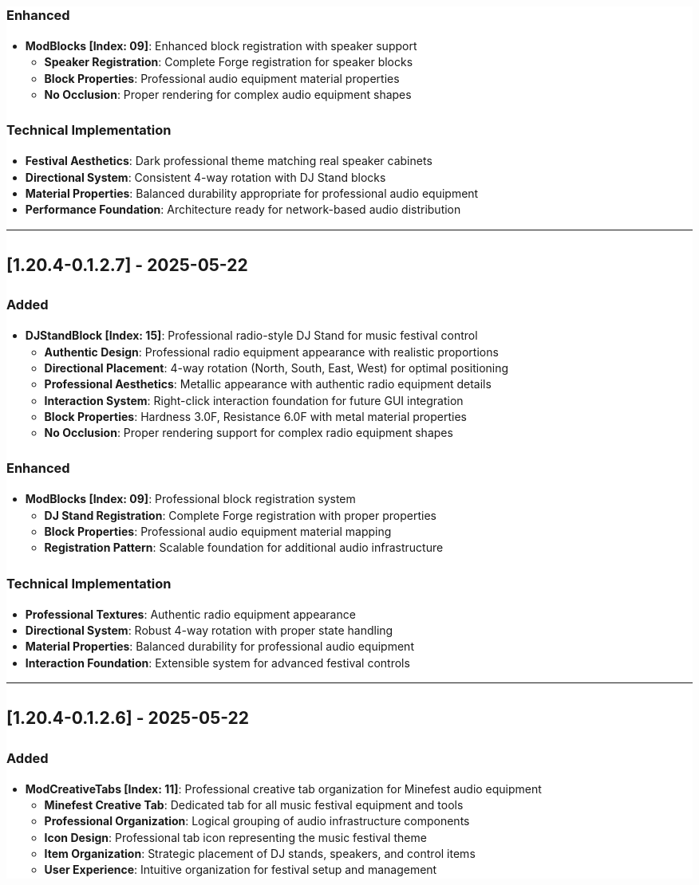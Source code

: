 ### Enhanced
- **ModBlocks [Index: 09]**: Enhanced block registration with speaker support
  - **Speaker Registration**: Complete Forge registration for speaker blocks
  - **Block Properties**: Professional audio equipment material properties
  - **No Occlusion**: Proper rendering for complex audio equipment shapes

### Technical Implementation
- **Festival Aesthetics**: Dark professional theme matching real speaker cabinets
- **Directional System**: Consistent 4-way rotation with DJ Stand blocks
- **Material Properties**: Balanced durability appropriate for professional audio equipment
- **Performance Foundation**: Architecture ready for network-based audio distribution

---

## [1.20.4-0.1.2.7] - 2025-05-22

### Added
- **DJStandBlock [Index: 15]**: Professional radio-style DJ Stand for music festival control
  - **Authentic Design**: Professional radio equipment appearance with realistic proportions
  - **Directional Placement**: 4-way rotation (North, South, East, West) for optimal positioning
  - **Professional Aesthetics**: Metallic appearance with authentic radio equipment details
  - **Interaction System**: Right-click interaction foundation for future GUI integration
  - **Block Properties**: Hardness 3.0F, Resistance 6.0F with metal material properties
  - **No Occlusion**: Proper rendering support for complex radio equipment shapes

### Enhanced
- **ModBlocks [Index: 09]**: Professional block registration system
  - **DJ Stand Registration**: Complete Forge registration with proper properties
  - **Block Properties**: Professional audio equipment material mapping
  - **Registration Pattern**: Scalable foundation for additional audio infrastructure

### Technical Implementation
- **Professional Textures**: Authentic radio equipment appearance
- **Directional System**: Robust 4-way rotation with proper state handling
- **Material Properties**: Balanced durability for professional audio equipment
- **Interaction Foundation**: Extensible system for advanced festival controls

---

## [1.20.4-0.1.2.6] - 2025-05-22

### Added
- **ModCreativeTabs [Index: 11]**: Professional creative tab organization for Minefest audio equipment
  - **Minefest Creative Tab**: Dedicated tab for all music festival equipment and tools
  - **Professional Organization**: Logical grouping of audio infrastructure components
  - **Icon Design**: Professional tab icon representing the music festival theme
  - **Item Organization**: Strategic placement of DJ stands, speakers, and control items
  - **User Experience**: Intuitive organization for festival setup and management

